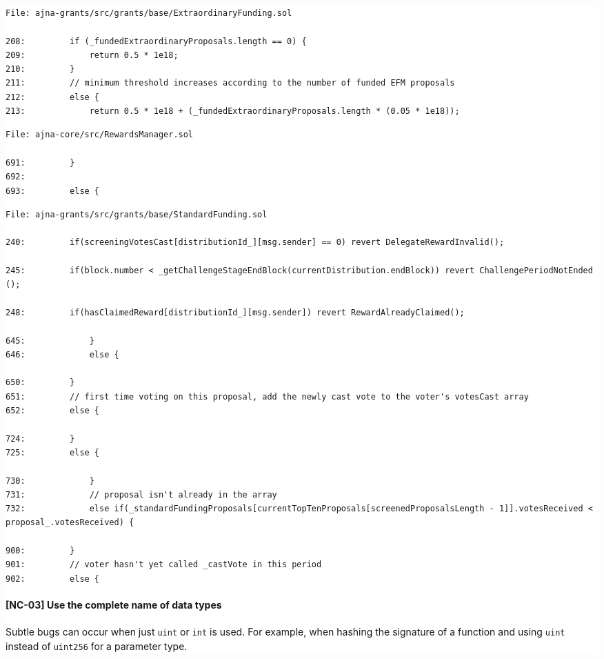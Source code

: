 ```solidity
File: ajna-grants/src/grants/base/ExtraordinaryFunding.sol

208:         if (_fundedExtraordinaryProposals.length == 0) {
209:             return 0.5 * 1e18;
210:         }
211:         // minimum threshold increases according to the number of funded EFM proposals
212:         else {
213:             return 0.5 * 1e18 + (_fundedExtraordinaryProposals.length * (0.05 * 1e18));
```

```solidity
File: ajna-core/src/RewardsManager.sol

691:         }
692:
693:         else {
```

```solidity
File: ajna-grants/src/grants/base/StandardFunding.sol

240:         if(screeningVotesCast[distributionId_][msg.sender] == 0) revert DelegateRewardInvalid();

245:         if(block.number < _getChallengeStageEndBlock(currentDistribution.endBlock)) revert ChallengePeriodNotEnded();

248:         if(hasClaimedReward[distributionId_][msg.sender]) revert RewardAlreadyClaimed();

645:             }
646:             else {

650:         }
651:         // first time voting on this proposal, add the newly cast vote to the voter's votesCast array
652:         else {

724:         }
725:         else {

730:             }
731:             // proposal isn't already in the array
732:             else if(_standardFundingProposals[currentTopTenProposals[screenedProposalsLength - 1]].votesReceived < proposal_.votesReceived) {

900:         }
901:         // voter hasn't yet called _castVote in this period
902:         else {
```

#### [NC-03] Use the complete name of data types

Subtle bugs can occur when just `uint` or `int` is used. For example, when hashing the signature of a function and using `uint` instead of `uint256` for a parameter type.
